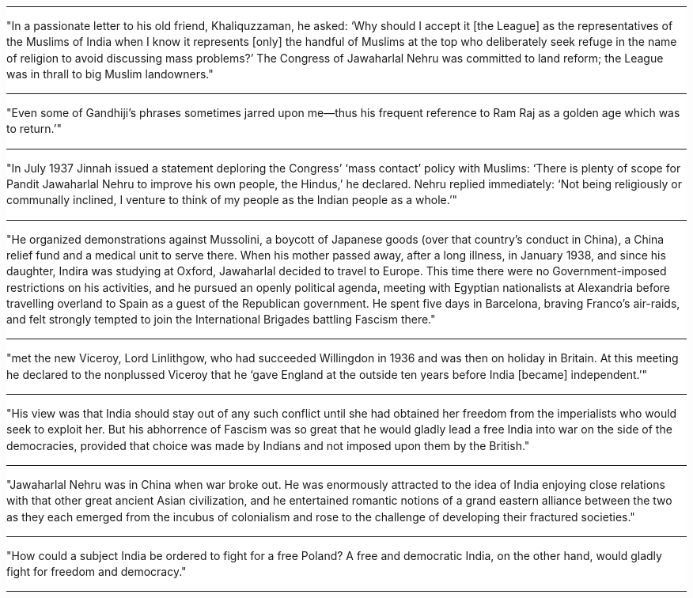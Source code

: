 ---------

"In a passionate letter to his old friend, Khaliquzzaman, he asked: ‘Why should I accept it [the League] as the representatives of the Muslims of India when I know it represents [only] the handful of Muslims at the top who deliberately seek refuge in the name of religion to avoid discussing mass problems?’ The Congress of Jawaharlal Nehru was committed to land reform; the League was in thrall to big Muslim landowners."

---------

"Even some of Gandhiji’s phrases sometimes jarred upon me—thus his frequent reference to Ram Raj as a golden age which was to return.’"

---------

"In July 1937 Jinnah issued a statement deploring the Congress’ ‘mass contact’ policy with Muslims: ‘There is plenty of scope for Pandit Jawaharlal Nehru to improve his own people, the Hindus,’ he declared. Nehru replied immediately: ‘Not being religiously or communally inclined, I venture to think of my people as the Indian people as a whole.’"

---------

"He organized demonstrations against Mussolini, a boycott of Japanese goods (over that country’s conduct in China), a China relief fund and a medical unit to serve there. When his mother passed away, after a long illness, in January 1938, and since his daughter, Indira was studying at Oxford, Jawaharlal decided to travel to Europe. This time there were no Government-imposed restrictions on his activities, and he pursued an openly political agenda, meeting with Egyptian nationalists at Alexandria before travelling overland to Spain as a guest of the Republican government. He spent five days in Barcelona, braving Franco’s air-raids, and felt strongly tempted to join the International Brigades battling Fascism there."

---------

"met the new Viceroy, Lord Linlithgow, who had succeeded Willingdon in 1936 and was then on holiday in Britain. At this meeting he declared to the nonplussed Viceroy that he ‘gave England at the outside ten years before India [became] independent.’"

---------

"His view was that India should stay out of any such conflict until she had obtained her freedom from the imperialists who would seek to exploit her. But his abhorrence of Fascism was so great that he would gladly lead a free India into war on the side of the democracies, provided that choice was made by Indians and not imposed upon them by the British."

---------

"Jawaharlal Nehru was in China when war broke out. He was enormously attracted to the idea of India enjoying close relations with that other great ancient Asian civilization, and he entertained romantic notions of a grand eastern alliance between the two as they each emerged from the incubus of colonialism and rose to the challenge of developing their fractured societies."

---------

"How could a subject India be ordered to fight for a free Poland? A free and democratic India, on the other hand, would gladly fight for freedom and democracy."

---------
